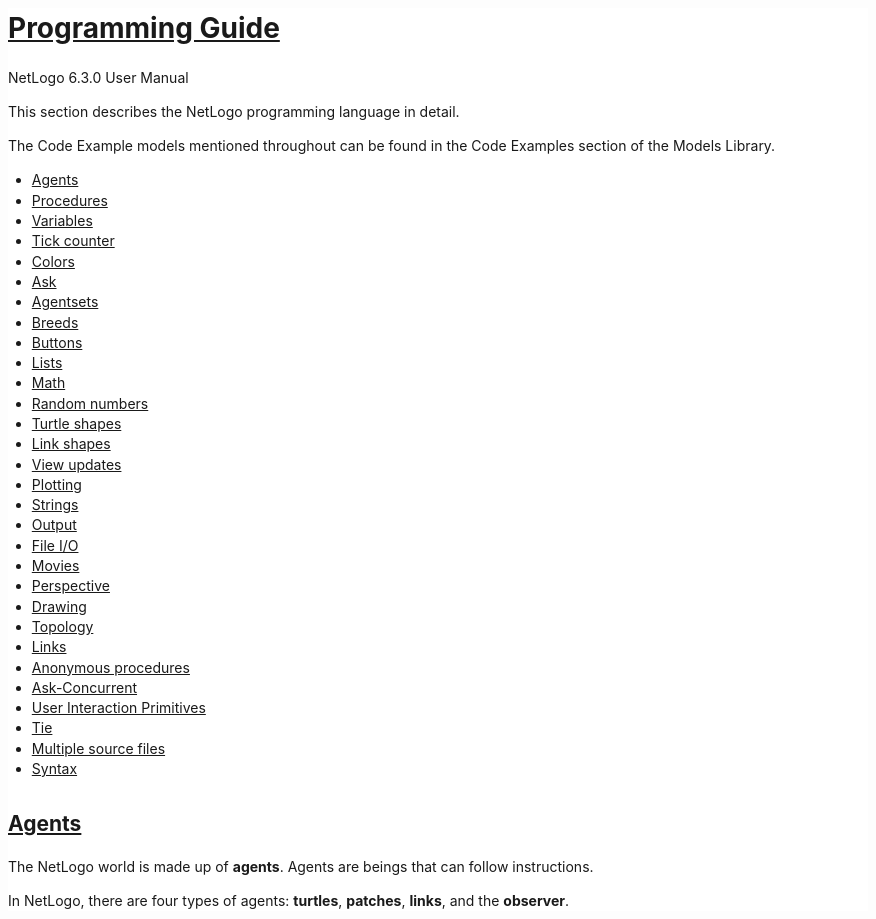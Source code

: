 # [Programming Guide](https://ccl.northwestern.edu/netlogo/docs/programming.html#programming-guide)

NetLogo 6.3.0 User Manual

This section describes the NetLogo programming language in detail.

The Code Example models mentioned throughout can be found in the Code Examples section of the Models Library.

-   [Agents](https://ccl.northwestern.edu/netlogo/docs/programming.html#agents)
-   [Procedures](https://ccl.northwestern.edu/netlogo/docs/programming.html#procedures)
-   [Variables](https://ccl.northwestern.edu/netlogo/docs/programming.html#variables)
-   [Tick counter](https://ccl.northwestern.edu/netlogo/docs/programming.html#tick-counter)
-   [Colors](https://ccl.northwestern.edu/netlogo/docs/programming.html#colors)
-   [Ask](https://ccl.northwestern.edu/netlogo/docs/programming.html#ask)
-   [Agentsets](https://ccl.northwestern.edu/netlogo/docs/programming.html#agentsets)
-   [Breeds](https://ccl.northwestern.edu/netlogo/docs/programming.html#breeds)
-   [Buttons](https://ccl.northwestern.edu/netlogo/docs/programming.html#buttons)
-   [Lists](https://ccl.northwestern.edu/netlogo/docs/programming.html#lists)
-   [Math](https://ccl.northwestern.edu/netlogo/docs/programming.html#math)
-   [Random numbers](https://ccl.northwestern.edu/netlogo/docs/programming.html#random-numbers)
-   [Turtle shapes](https://ccl.northwestern.edu/netlogo/docs/programming.html#turtle-shapes)
-   [Link shapes](https://ccl.northwestern.edu/netlogo/docs/programming.html#link-shapes)
-   [View updates](https://ccl.northwestern.edu/netlogo/docs/programming.html#view-updates)
-   [Plotting](https://ccl.northwestern.edu/netlogo/docs/programming.html#plotting)
-   [Strings](https://ccl.northwestern.edu/netlogo/docs/programming.html#strings)
-   [Output](https://ccl.northwestern.edu/netlogo/docs/programming.html#output)
-   [File I/O](https://ccl.northwestern.edu/netlogo/docs/programming.html#file-io)
-   [Movies](https://ccl.northwestern.edu/netlogo/docs/programming.html#movies)
-   [Perspective](https://ccl.northwestern.edu/netlogo/docs/programming.html#perspective)
-   [Drawing](https://ccl.northwestern.edu/netlogo/docs/programming.html#drawing)
-   [Topology](https://ccl.northwestern.edu/netlogo/docs/programming.html#topology)
-   [Links](https://ccl.northwestern.edu/netlogo/docs/programming.html#links)
-   [Anonymous procedures](https://ccl.northwestern.edu/netlogo/docs/programming.html#anonymous-procedures)
-   [Ask-Concurrent](https://ccl.northwestern.edu/netlogo/docs/programming.html#ask-concurrent)
-   [User Interaction Primitives](https://ccl.northwestern.edu/netlogo/docs/programming.html#user-interaction-primitives)
-   [Tie](https://ccl.northwestern.edu/netlogo/docs/programming.html#tie)
-   [Multiple source files](https://ccl.northwestern.edu/netlogo/docs/programming.html#multiple-source-files)
-   [Syntax](https://ccl.northwestern.edu/netlogo/docs/programming.html#syntax)

## [Agents](https://ccl.northwestern.edu/netlogo/docs/programming.html#agents)

The NetLogo world is made up of  **agents**. Agents are beings that can follow instructions.

In NetLogo, there are four types of agents:  **turtles**,  **patches**,  **links**, and the  **observer**.
